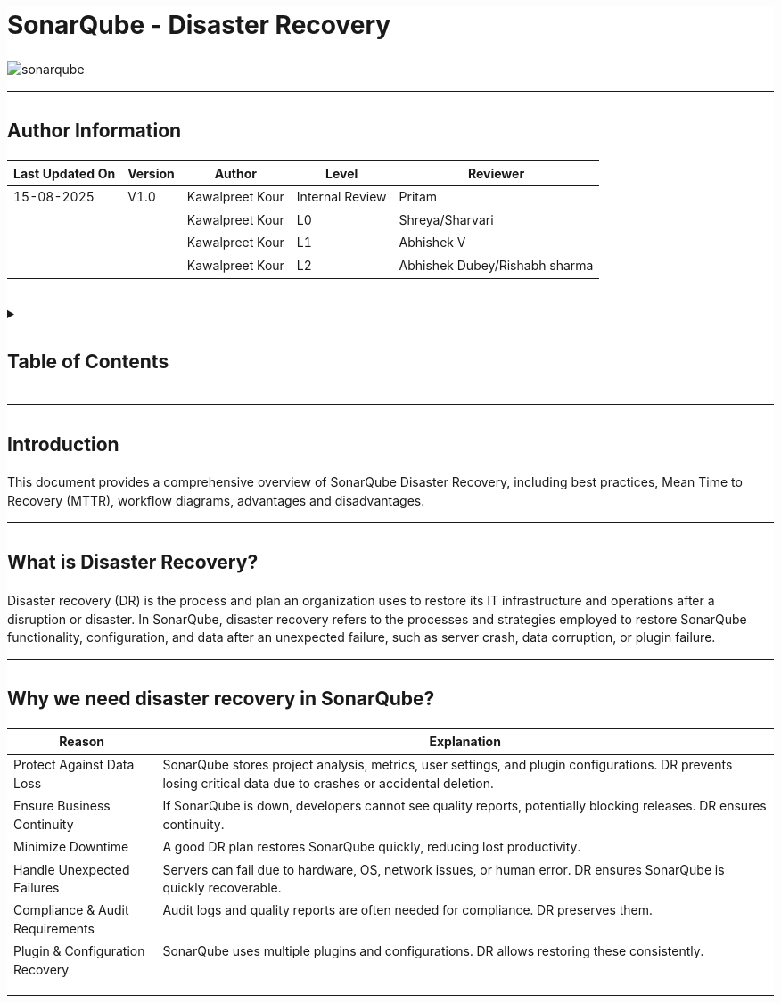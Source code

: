 # SonarQube - Disaster Recovery


<img width="200" height="162" alt="sonarqube" src="https://github.com/user-attachments/assets/20dfaea7-a131-4f6a-9690-03b59d2d17f4" />


---

## Author Information
| Last Updated On | Version | Author           | Level           | Reviewer               |
|-----------------|---------|------------------|-----------------|------------------------|
| 15-08-2025      | V1.0    | Kawalpreet Kour  | Internal Review | Pritam                 |
|                 |         | Kawalpreet Kour  | L0              | Shreya/Sharvari        |
|                 |         | Kawalpreet Kour  | L1              | Abhishek V             |
|                 |         | Kawalpreet Kour  | L2              | Abhishek Dubey/Rishabh sharma |

---

<details><summary><h2><strong>Table of Contents</strong></h2></summary></details>


---

## Introduction

This document provides a comprehensive overview of SonarQube Disaster Recovery, including best practices, Mean Time to Recovery (MTTR), workflow diagrams, advantages and disadvantages.

---

## What is Disaster Recovery?

Disaster recovery (DR) is the process and plan an organization uses to restore its IT infrastructure and operations after a disruption or disaster.
In SonarQube, disaster recovery refers to the processes and strategies employed to restore SonarQube functionality, configuration, and data after an unexpected failure, such as server crash, data corruption, or plugin failure.

---

##  Why we need disaster recovery in SonarQube?

| Reason | Explanation |
|--------|-------------|
| Protect Against Data Loss | SonarQube stores project analysis, metrics, user settings, and plugin configurations. DR prevents losing critical data due to crashes or accidental deletion. |
| Ensure Business Continuity | If SonarQube is down, developers cannot see quality reports, potentially blocking releases. DR ensures continuity. |
| Minimize Downtime | A good DR plan restores SonarQube quickly, reducing lost productivity. |
| Handle Unexpected Failures | Servers can fail due to hardware, OS, network issues, or human error. DR ensures SonarQube is quickly recoverable. |
| Compliance & Audit Requirements | Audit logs and quality reports are often needed for compliance. DR preserves them. |
| Plugin & Configuration Recovery | SonarQube uses multiple plugins and configurations. DR allows restoring these consistently. |

---